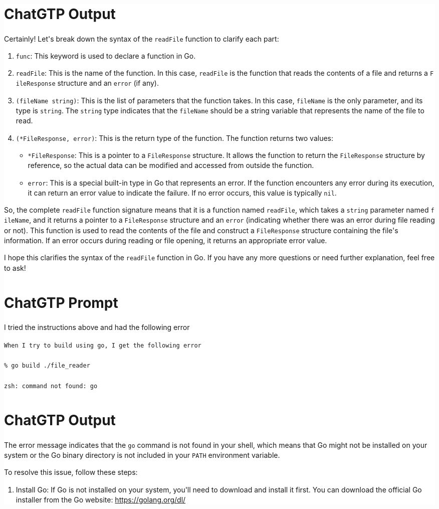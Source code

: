 # ChatGTP Output
Certainly! Let's break down the syntax of the `readFile` function to clarify each part:

1. `func`: This keyword is used to declare a function in Go.

2. `readFile`: This is the name of the function. In this case, `readFile` is the function that reads the contents of a file and returns a `FileResponse` structure and an `error` (if any).

3. `(fileName string)`: This is the list of parameters that the function takes. In this case, `fileName` is the only parameter, and its type is `string`. The `string` type indicates that the `fileName` should be a string variable that represents the name of the file to read.

4. `(*FileResponse, error)`: This is the return type of the function. The function returns two values:

   - `*FileResponse`: This is a pointer to a `FileResponse` structure. It allows the function to return the `FileResponse` structure by reference, so the actual data can be modified and accessed from outside the function.

   - `error`: This is a special built-in type in Go that represents an error. If the function encounters any error during its execution, it can return an error value to indicate the failure. If no error occurs, this value is typically `nil`.

So, the complete `readFile` function signature means that it is a function named `readFile`, which takes a `string` parameter named `fileName`, and it returns a pointer to a `FileResponse` structure and an `error` (indicating whether there was an error during file reading or not). This function is used to read the contents of the file and construct a `FileResponse` structure containing the file's information. If an error occurs during reading or file opening, it returns an appropriate error value.

I hope this clarifies the syntax of the `readFile` function in Go. If you have any more questions or need further explanation, feel free to ask!

# ChatGTP Prompt

I tried the instructions above and had the following error
```
When I try to build using go, I get the following error

% go build ./file_reader

zsh: command not found: go
```

# ChatGTP Output

The error message indicates that the `go` command is not found in your shell, which means that Go might not be installed on your system or the Go binary directory is not included in your `PATH` environment variable.

To resolve this issue, follow these steps:

1. Install Go: If Go is not installed on your system, you'll need to download and install it first. You can download the official Go installer from the Go website: https://golang.org/dl/
